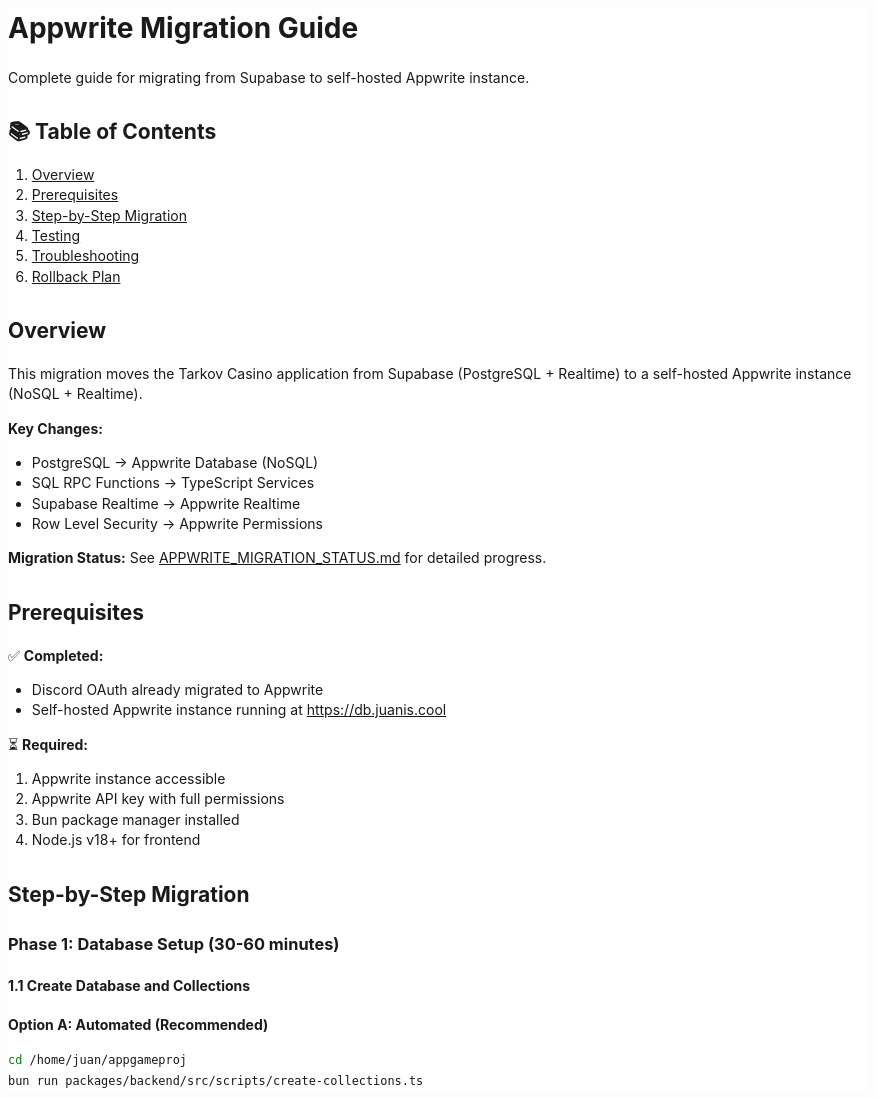 # Appwrite Migration Guide

Complete guide for migrating from Supabase to self-hosted Appwrite instance.

## 📚 Table of Contents

1. [Overview](#overview)
2. [Prerequisites](#prerequisites)
3. [Step-by-Step Migration](#step-by-step-migration)
4. [Testing](#testing)
5. [Troubleshooting](#troubleshooting)
6. [Rollback Plan](#rollback-plan)

## Overview

This migration moves the Tarkov Casino application from Supabase (PostgreSQL + Realtime) to a self-hosted Appwrite instance (NoSQL + Realtime). 

**Key Changes:**
- PostgreSQL → Appwrite Database (NoSQL)
- SQL RPC Functions → TypeScript Services
- Supabase Realtime → Appwrite Realtime
- Row Level Security → Appwrite Permissions

**Migration Status:** See [APPWRITE_MIGRATION_STATUS.md](./APPWRITE_MIGRATION_STATUS.md) for detailed progress.

## Prerequisites

✅ **Completed:**
- Discord OAuth already migrated to Appwrite
- Self-hosted Appwrite instance running at https://db.juanis.cool

⏳ **Required:**
1. Appwrite instance accessible
2. Appwrite API key with full permissions
3. Bun package manager installed
4. Node.js v18+ for frontend

## Step-by-Step Migration

### Phase 1: Database Setup (30-60 minutes)

#### 1.1 Create Database and Collections

**Option A: Automated (Recommended)**

```bash
cd /home/juan/appgameproj
bun run packages/backend/src/scripts/create-collections.ts
```
